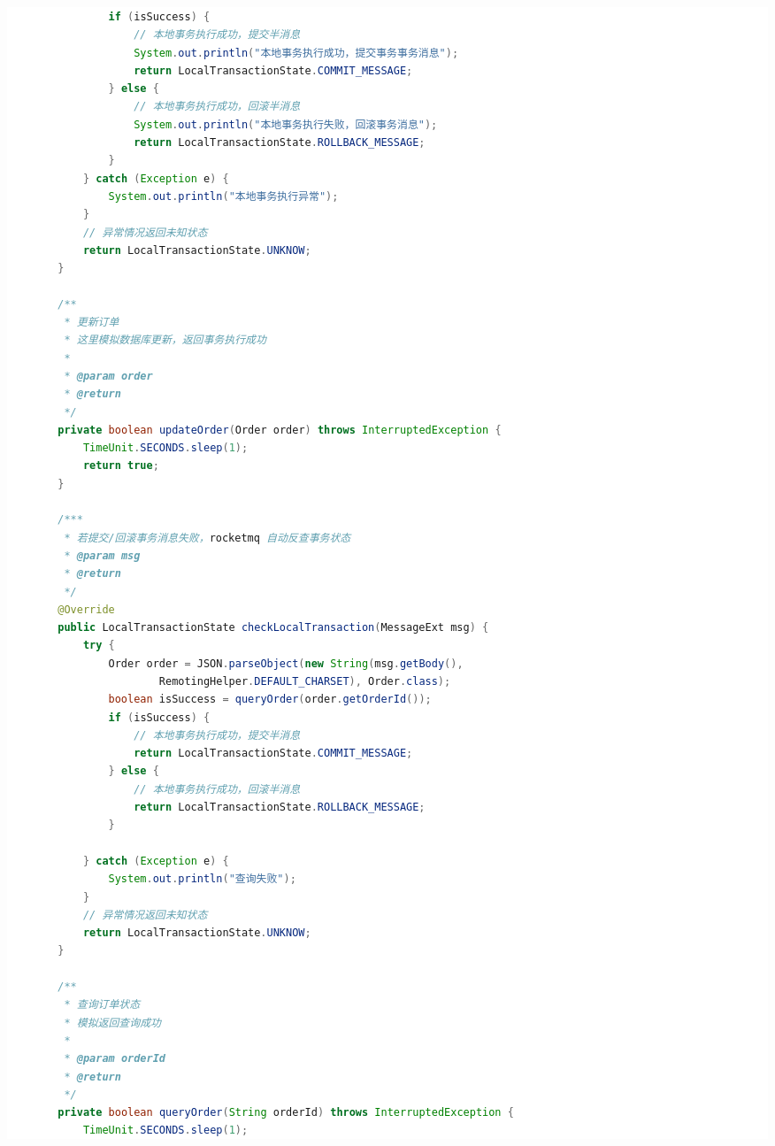 ```java
                if (isSuccess) {
                    // 本地事务执行成功，提交半消息
                    System.out.println("本地事务执行成功，提交事务事务消息");
                    return LocalTransactionState.COMMIT_MESSAGE;
                } else {
                    // 本地事务执行成功，回滚半消息
                    System.out.println("本地事务执行失败，回滚事务消息");
                    return LocalTransactionState.ROLLBACK_MESSAGE;
                }
            } catch (Exception e) {
                System.out.println("本地事务执行异常");
            }
            // 异常情况返回未知状态
            return LocalTransactionState.UNKNOW;
        }

        /**
         * 更新订单
         * 这里模拟数据库更新，返回事务执行成功
         *
         * @param order
         * @return
         */
        private boolean updateOrder(Order order) throws InterruptedException {
            TimeUnit.SECONDS.sleep(1);
            return true;
        }

        /***
         * 若提交/回滚事务消息失败，rocketmq 自动反查事务状态
         * @param msg
         * @return
         */
        @Override
        public LocalTransactionState checkLocalTransaction(MessageExt msg) {
            try {
                Order order = JSON.parseObject(new String(msg.getBody(),
                        RemotingHelper.DEFAULT_CHARSET), Order.class);
                boolean isSuccess = queryOrder(order.getOrderId());
                if (isSuccess) {
                    // 本地事务执行成功，提交半消息
                    return LocalTransactionState.COMMIT_MESSAGE;
                } else {
                    // 本地事务执行成功，回滚半消息
                    return LocalTransactionState.ROLLBACK_MESSAGE;
                }

            } catch (Exception e) {
                System.out.println("查询失败");
            }
            // 异常情况返回未知状态
            return LocalTransactionState.UNKNOW;
        }

        /**
         * 查询订单状态
         * 模拟返回查询成功
         *
         * @param orderId
         * @return
         */
        private boolean queryOrder(String orderId) throws InterruptedException {
            TimeUnit.SECONDS.sleep(1);
```
